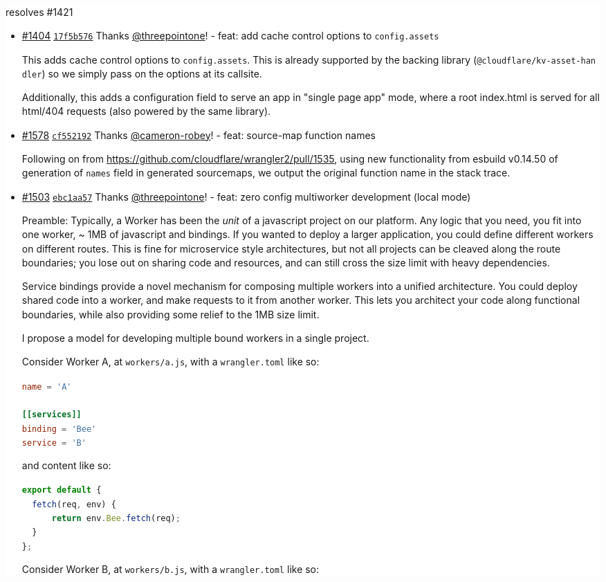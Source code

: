   resolves #1421

* [#1404](https://github.com/cloudflare/wrangler2/pull/1404) [`17f5b576`](https://github.com/cloudflare/wrangler2/commit/17f5b576795a8ca4574a300475c9755829535113) Thanks [@threepointone](https://github.com/threepointone)! - feat: add cache control options to `config.assets`

  This adds cache control options to `config.assets`. This is already supported by the backing library (`@cloudflare/kv-asset-handler`) so we simply pass on the options at its callsite.

  Additionally, this adds a configuration field to serve an app in "single page app" mode, where a root index.html is served for all html/404 requests (also powered by the same library).

- [#1578](https://github.com/cloudflare/wrangler2/pull/1578) [`cf552192`](https://github.com/cloudflare/wrangler2/commit/cf552192d58d67a3bacd8ffa2db9d214f960d96a) Thanks [@cameron-robey](https://github.com/cameron-robey)! - feat: source-map function names

  Following on from https://github.com/cloudflare/wrangler2/pull/1535, using new functionality from esbuild v0.14.50 of generation of `names` field in generated sourcemaps, we output the original function name in the stack trace.

* [#1503](https://github.com/cloudflare/wrangler2/pull/1503) [`ebc1aa57`](https://github.com/cloudflare/wrangler2/commit/ebc1aa579a4e884cf2b1889a5245b5ad86716144) Thanks [@threepointone](https://github.com/threepointone)! - feat: zero config multiworker development (local mode)

  Preamble: Typically, a Worker has been the _unit_ of a javascript project on our platform. Any logic that you need, you fit into one worker, ~ 1MB of javascript and bindings. If you wanted to deploy a larger application, you could define different workers on different routes. This is fine for microservice style architectures, but not all projects can be cleaved along the route boundaries; you lose out on sharing code and resources, and can still cross the size limit with heavy dependencies.

  Service bindings provide a novel mechanism for composing multiple workers into a unified architecture. You could deploy shared code into a worker, and make requests to it from another worker. This lets you architect your code along functional boundaries, while also providing some relief to the 1MB size limit.

  I propose a model for developing multiple bound workers in a single project.

  Consider Worker A, at `workers/a.js`, with a `wrangler.toml` like so:

  ```toml
  name = 'A'

  [[services]]
  binding = 'Bee'
  service = 'B'
  ```

  and content like so:

  ```js
  export default {
  	fetch(req, env) {
  		return env.Bee.fetch(req);
  	}
  };
  ```

  Consider Worker B, at `workers/b.js`, with a `wrangler.toml` like so:

